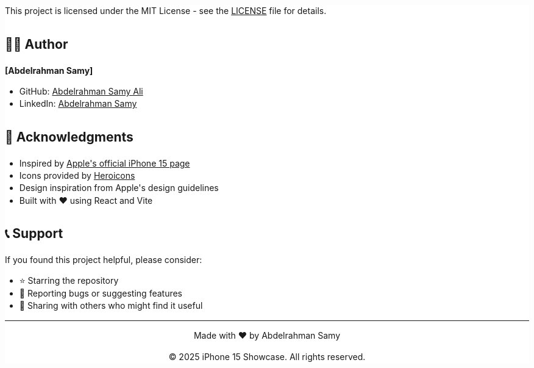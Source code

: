 This project is licensed under the MIT License - see the [LICENSE](LICENSE) file for details.

## 👨‍💻 Author

**[Abdelrahman Samy]**
- GitHub: [Abdelrahman Samy Ali](https://github.com/abdelrahman-samy-dev)
- LinkedIn: [Abdelrahman Samy](https://www.linkedin.com/in/abdelrahman-samy-ali/)

## 🙏 Acknowledgments

- Inspired by [Apple's official iPhone 15 page](https://apple.com/iphone-15)
- Icons provided by [Heroicons](https://heroicons.com)
- Design inspiration from Apple's design guidelines
- Built with ❤️ using React and Vite

## 📞 Support

If you found this project helpful, please consider:
- ⭐ Starring the repository
- 🐛 Reporting bugs or suggesting features
- 📢 Sharing with others who might find it useful

---

<div align="center">
  <p>Made with ❤️ by Abdelrahman Samy</p>
  <p>© 2025 iPhone 15 Showcase. All rights reserved.</p>
</div>
